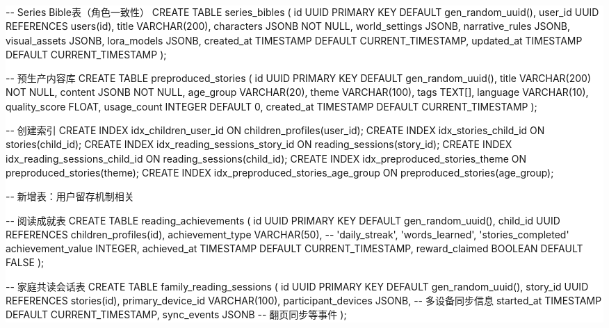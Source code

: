 -- Series Bible表（角色一致性）
CREATE TABLE series_bibles (
    id UUID PRIMARY KEY DEFAULT gen_random_uuid(),
    user_id UUID REFERENCES users(id),
    title VARCHAR(200),
    characters JSONB NOT NULL,
    world_settings JSONB,
    narrative_rules JSONB,
    visual_assets JSONB,
    lora_models JSONB,
    created_at TIMESTAMP DEFAULT CURRENT_TIMESTAMP,
    updated_at TIMESTAMP DEFAULT CURRENT_TIMESTAMP
);

-- 预生产内容库
CREATE TABLE preproduced_stories (
    id UUID PRIMARY KEY DEFAULT gen_random_uuid(),
    title VARCHAR(200) NOT NULL,
    content JSONB NOT NULL,
    age_group VARCHAR(20),
    theme VARCHAR(100),
    tags TEXT[],
    language VARCHAR(10),
    quality_score FLOAT,
    usage_count INTEGER DEFAULT 0,
    created_at TIMESTAMP DEFAULT CURRENT_TIMESTAMP
);

-- 创建索引
CREATE INDEX idx_children_user_id ON children_profiles(user_id);
CREATE INDEX idx_stories_child_id ON stories(child_id);
CREATE INDEX idx_reading_sessions_story_id ON reading_sessions(story_id);
CREATE INDEX idx_reading_sessions_child_id ON reading_sessions(child_id);
CREATE INDEX idx_preproduced_stories_theme ON preproduced_stories(theme);
CREATE INDEX idx_preproduced_stories_age_group ON preproduced_stories(age_group);



-- 新增表：用户留存机制相关

-- 阅读成就表
CREATE TABLE reading_achievements (
    id UUID PRIMARY KEY DEFAULT gen_random_uuid(),
    child_id UUID REFERENCES children_profiles(id),
    achievement_type VARCHAR(50),  -- 'daily_streak', 'words_learned', 'stories_completed'
    achievement_value INTEGER,
    achieved_at TIMESTAMP DEFAULT CURRENT_TIMESTAMP,
    reward_claimed BOOLEAN DEFAULT FALSE
);

-- 家庭共读会话表
CREATE TABLE family_reading_sessions (
    id UUID PRIMARY KEY DEFAULT gen_random_uuid(),
    story_id UUID REFERENCES stories(id),
    primary_device_id VARCHAR(100),
    participant_devices JSONB,  -- 多设备同步信息
    started_at TIMESTAMP DEFAULT CURRENT_TIMESTAMP,
    sync_events JSONB  -- 翻页同步等事件
);
